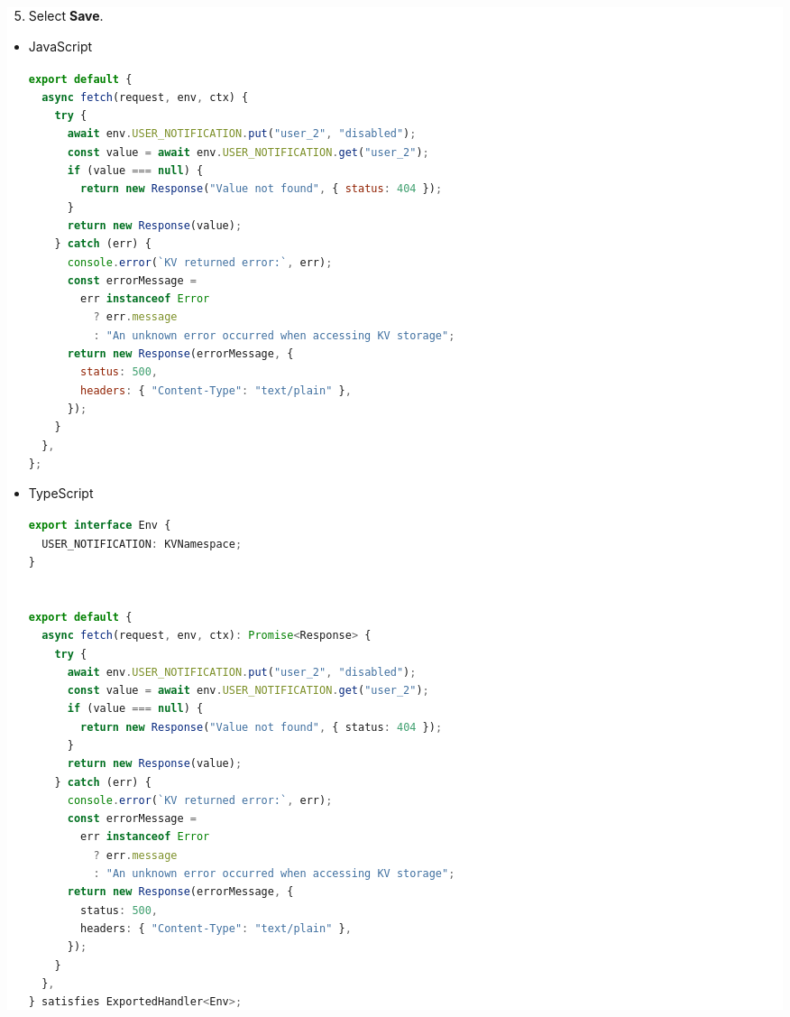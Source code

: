   5. Select **Save**.

* JavaScript

  ```js
  export default {
    async fetch(request, env, ctx) {
      try {
        await env.USER_NOTIFICATION.put("user_2", "disabled");
        const value = await env.USER_NOTIFICATION.get("user_2");
        if (value === null) {
          return new Response("Value not found", { status: 404 });
        }
        return new Response(value);
      } catch (err) {
        console.error(`KV returned error:`, err);
        const errorMessage =
          err instanceof Error
            ? err.message
            : "An unknown error occurred when accessing KV storage";
        return new Response(errorMessage, {
          status: 500,
          headers: { "Content-Type": "text/plain" },
        });
      }
    },
  };
  ```

* TypeScript

  ```ts
  export interface Env {
    USER_NOTIFICATION: KVNamespace;
  }


  export default {
    async fetch(request, env, ctx): Promise<Response> {
      try {
        await env.USER_NOTIFICATION.put("user_2", "disabled");
        const value = await env.USER_NOTIFICATION.get("user_2");
        if (value === null) {
          return new Response("Value not found", { status: 404 });
        }
        return new Response(value);
      } catch (err) {
        console.error(`KV returned error:`, err);
        const errorMessage =
          err instanceof Error
            ? err.message
            : "An unknown error occurred when accessing KV storage";
        return new Response(errorMessage, {
          status: 500,
          headers: { "Content-Type": "text/plain" },
        });
      }
    },
  } satisfies ExportedHandler<Env>;
  ```
